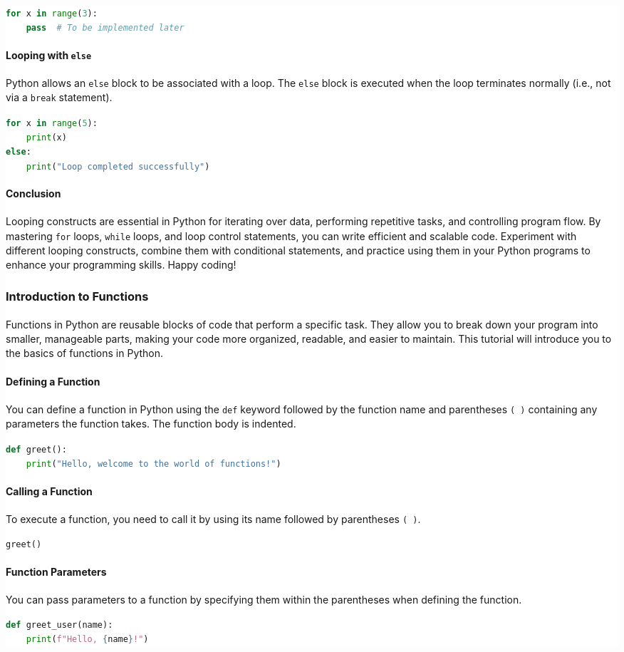 ```python
for x in range(3):
    pass  # To be implemented later
```

#### Looping with `else`

Python allows an `else` block to be associated with a loop. The `else` block is executed when the loop terminates normally (i.e., not via a `break` statement).

```python
for x in range(5):
    print(x)
else:
    print("Loop completed successfully")
```

#### Conclusion

Looping constructs are essential in Python for iterating over data, performing repetitive tasks, and controlling program flow. By mastering `for` loops, `while` loops, and loop control statements, you can write efficient and scalable code. Experiment with different looping constructs, combine them with conditional statements, and practice using them in your Python programs to enhance your programming skills. Happy coding!

### Introduction to Functions

Functions in Python are reusable blocks of code that perform a specific task. They allow you to break down your program into smaller, manageable parts, making your code more organized, readable, and easier to maintain. This tutorial will introduce you to the basics of functions in Python.

#### Defining a Function

You can define a function in Python using the `def` keyword followed by the function name and parentheses `( )` containing any parameters the function takes. The function body is indented.

```python
def greet():
    print("Hello, welcome to the world of functions!")
```

#### Calling a Function

To execute a function, you need to call it by using its name followed by parentheses `( )`.

```python
greet()
```

#### Function Parameters

You can pass parameters to a function by specifying them within the parentheses when defining the function.

```python
def greet_user(name):
    print(f"Hello, {name}!")
```

